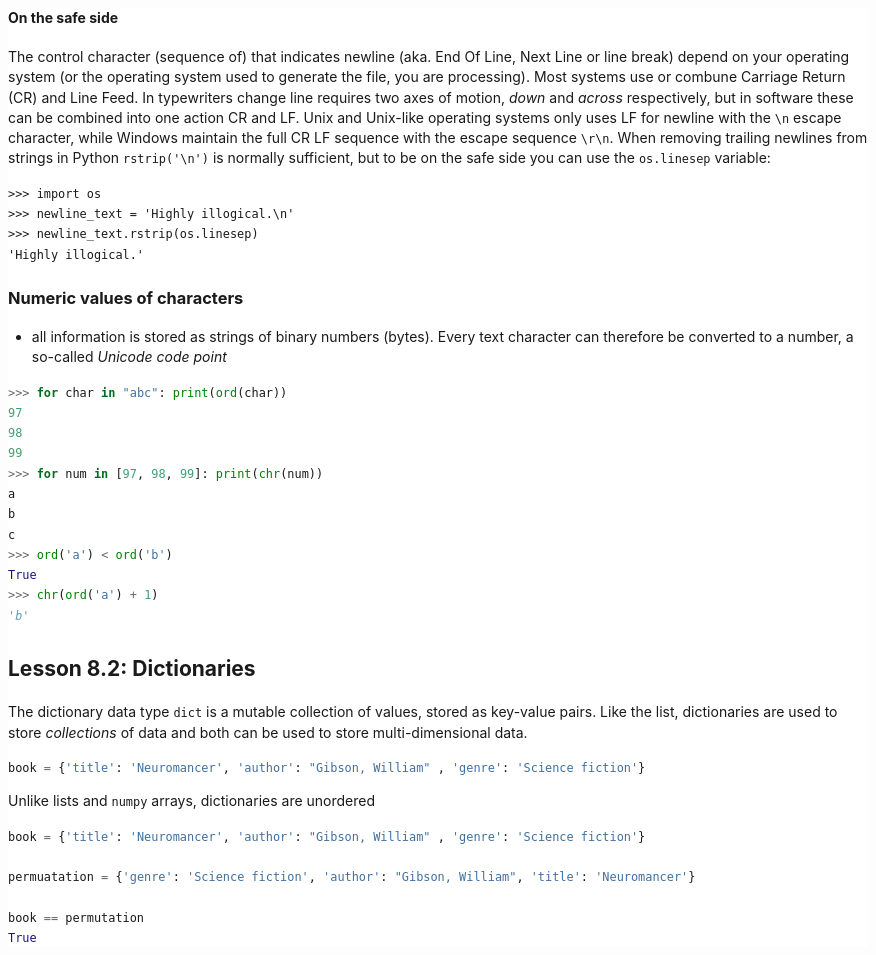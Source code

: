 
#### On the safe side ####

The control character (sequence of) that indicates newline (aka. End Of Line, Next Line or line break) depend on your operating system (or the operating system used to generate the file, you are processing). Most systems use or combune Carriage Return (CR) and Line Feed. In typewriters change line requires two axes of motion, _down_ and _across_ respectively, but in software these can be combined into one action CR and LF. Unix and Unix-like operating systems only uses LF for newline with the `\n` escape character, while Windows maintain the full CR LF sequence with the escape sequence `\r\n`. When removing trailing newlines from strings in Python `rstrip('\n')` is normally sufficient, but to be on the safe side you can use the `os.linesep` variable:
```
>>> import os
>>> newline_text = 'Highly illogical.\n'
>>> newline_text.rstrip(os.linesep)
'Highly illogical.'
```

### Numeric values of characters ###
* all information is stored as strings of binary numbers (bytes). Every text character can therefore be converted to a number, a so-called _Unicode code point_
```py
>>> for char in "abc": print(ord(char))
97
98
99
>>> for num in [97, 98, 99]: print(chr(num))
a
b
c
>>> ord('a') < ord('b')
True
>>> chr(ord('a') + 1)
'b'
```

## Lesson 8.2: Dictionaries ##

The dictionary data type `dict` is a mutable collection of values, stored as key-value pairs. Like the list, dictionaries are used to store _collections_ of data and both can be used to store multi-dimensional data.

```py
book = {'title': 'Neuromancer', 'author': "Gibson, William" , 'genre': 'Science fiction'}
```

Unlike lists and `numpy` arrays, dictionaries are unordered

```py
book = {'title': 'Neuromancer', 'author': "Gibson, William" , 'genre': 'Science fiction'}

permuatation = {'genre': 'Science fiction', 'author': "Gibson, William", 'title': 'Neuromancer'}

book == permutation
True
```
